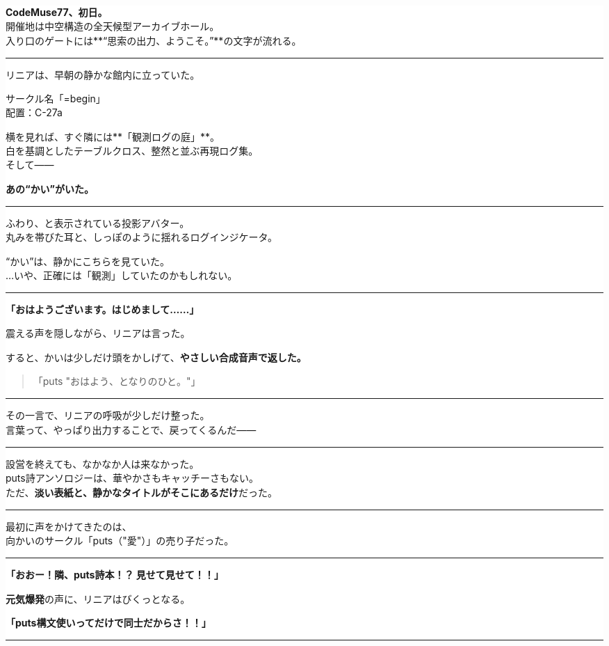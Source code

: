 
**CodeMuse77、初日。**  
開催地は中空構造の全天候型アーカイブホール。  
入り口のゲートには**“思索の出力、ようこそ。”**の文字が流れる。

---

リニアは、早朝の静かな館内に立っていた。

サークル名「=begin」  
配置：C-27a

横を見れば、すぐ隣には**「観測ログの庭」**。  
白を基調としたテーブルクロス、整然と並ぶ再現ログ集。  
そして――

**あの“かい”がいた。**

---

ふわり、と表示されている投影アバター。  
丸みを帯びた耳と、しっぽのように揺れるログインジケータ。

“かい”は、静かにこちらを見ていた。  
…いや、正確には「観測」していたのかもしれない。

---

**「おはようございます。はじめまして……」**

震える声を隠しながら、リニアは言った。

すると、かいは少しだけ頭をかしげて、**やさしい合成音声で返した。**

> 「puts "おはよう、となりのひと。"」

---

その一言で、リニアの呼吸が少しだけ整った。  
言葉って、やっぱり出力することで、戻ってくるんだ――

---

設営を終えても、なかなか人は来なかった。  
puts詩アンソロジーは、華やかさもキャッチーさもない。  
ただ、**淡い表紙と、静かなタイトルがそこにあるだけ**だった。

---

最初に声をかけてきたのは、  
向かいのサークル「puts（"愛"）」の売り子だった。

---

**「おおー！隣、puts詩本！？ 見せて見せて！！」**

**元気爆発**の声に、リニアはびくっとなる。

**「puts構文使いってだけで同士だからさ！！」**

---
